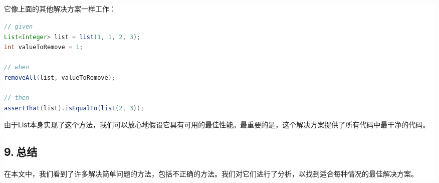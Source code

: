 它像上面的其他解决方案一样工作：

```java
// given
List<Integer> list = list(1, 1, 2, 3);
int valueToRemove = 1;

// when
removeAll(list, valueToRemove);

// then
assertThat(list).isEqualTo(list(2, 3));
```

由于List本身实现了这个方法，我们可以放心地假设它具有可用的最佳性能。最重要的是，这个解决方案提供了所有代码中最干净的代码。

## 9. 总结

在本文中，我们看到了许多解决简单问题的方法，包括不正确的方法。我们对它们进行了分析，以找到适合每种情况的最佳解决方案。
